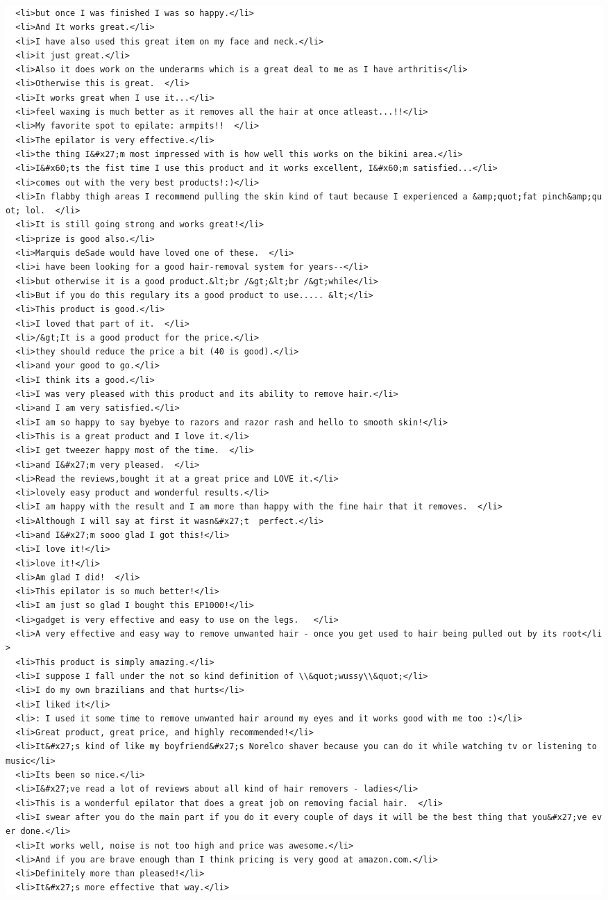       <li>but once I was finished I was so happy.</li>
      <li>And It works great.</li>
      <li>I have also used this great item on my face and neck.</li>
      <li>it just great.</li>
      <li>Also it does work on the underarms which is a great deal to me as I have arthritis</li>
      <li>Otherwise this is great.  </li>
      <li>It works great when I use it...</li>
      <li>feel waxing is much better as it removes all the hair at once atleast...!!</li>
      <li>My favorite spot to epilate: armpits!!  </li>
      <li>The epilator is very effective.</li>
      <li>the thing I&#x27;m most impressed with is how well this works on the bikini area.</li>
      <li>I&#x60;ts the fist time I use this product and it works excellent, I&#x60;m satisfied...</li>
      <li>comes out with the very best products!:)</li>
      <li>In flabby thigh areas I recommend pulling the skin kind of taut because I experienced a &amp;quot;fat pinch&amp;quot; lol.  </li>
      <li>It is still going strong and works great!</li>
      <li>prize is good also.</li>
      <li>Marquis deSade would have loved one of these.  </li>
      <li>i have been looking for a good hair-removal system for years--</li>
      <li>but otherwise it is a good product.&lt;br /&gt;&lt;br /&gt;while</li>
      <li>But if you do this regulary its a good product to use..... &lt;</li>
      <li>This product is good.</li>
      <li>I loved that part of it.  </li>
      <li>/&gt;It is a good product for the price.</li>
      <li>they should reduce the price a bit (40 is good).</li>
      <li>and your good to go.</li>
      <li>I think its a good.</li>
      <li>I was very pleased with this product and its ability to remove hair.</li>
      <li>and I am very satisfied.</li>
      <li>I am so happy to say byebye to razors and razor rash and hello to smooth skin!</li>
      <li>This is a great product and I love it.</li>
      <li>I get tweezer happy most of the time.  </li>
      <li>and I&#x27;m very pleased.  </li>
      <li>Read the reviews,bought it at a great price and LOVE it.</li>
      <li>lovely easy product and wonderful results.</li>
      <li>I am happy with the result and I am more than happy with the fine hair that it removes.  </li>
      <li>Although I will say at first it wasn&#x27;t  perfect.</li>
      <li>and I&#x27;m sooo glad I got this!</li>
      <li>I love it!</li>
      <li>love it!</li>
      <li>Am glad I did!  </li>
      <li>This epilator is so much better!</li>
      <li>I am just so glad I bought this EP1000!</li>
      <li>gadget is very effective and easy to use on the legs.   </li>
      <li>A very effective and easy way to remove unwanted hair - once you get used to hair being pulled out by its root</li>
      <li>This product is simply amazing.</li>
      <li>I suppose I fall under the not so kind definition of \\&quot;wussy\\&quot;</li>
      <li>I do my own brazilians and that hurts</li>
      <li>I liked it</li>
      <li>: I used it some time to remove unwanted hair around my eyes and it works good with me too :)</li>
      <li>Great product, great price, and highly recommended!</li>
      <li>It&#x27;s kind of like my boyfriend&#x27;s Norelco shaver because you can do it while watching tv or listening to music</li>
      <li>Its been so nice.</li>
      <li>I&#x27;ve read a lot of reviews about all kind of hair removers - ladies</li>
      <li>This is a wonderful epilator that does a great job on removing facial hair.  </li>
      <li>I swear after you do the main part if you do it every couple of days it will be the best thing that you&#x27;ve ever done.</li>
      <li>It works well, noise is not too high and price was awesome.</li>
      <li>And if you are brave enough than I think pricing is very good at amazon.com.</li>
      <li>Definitely more than pleased!</li>
      <li>It&#x27;s more effective that way.</li>